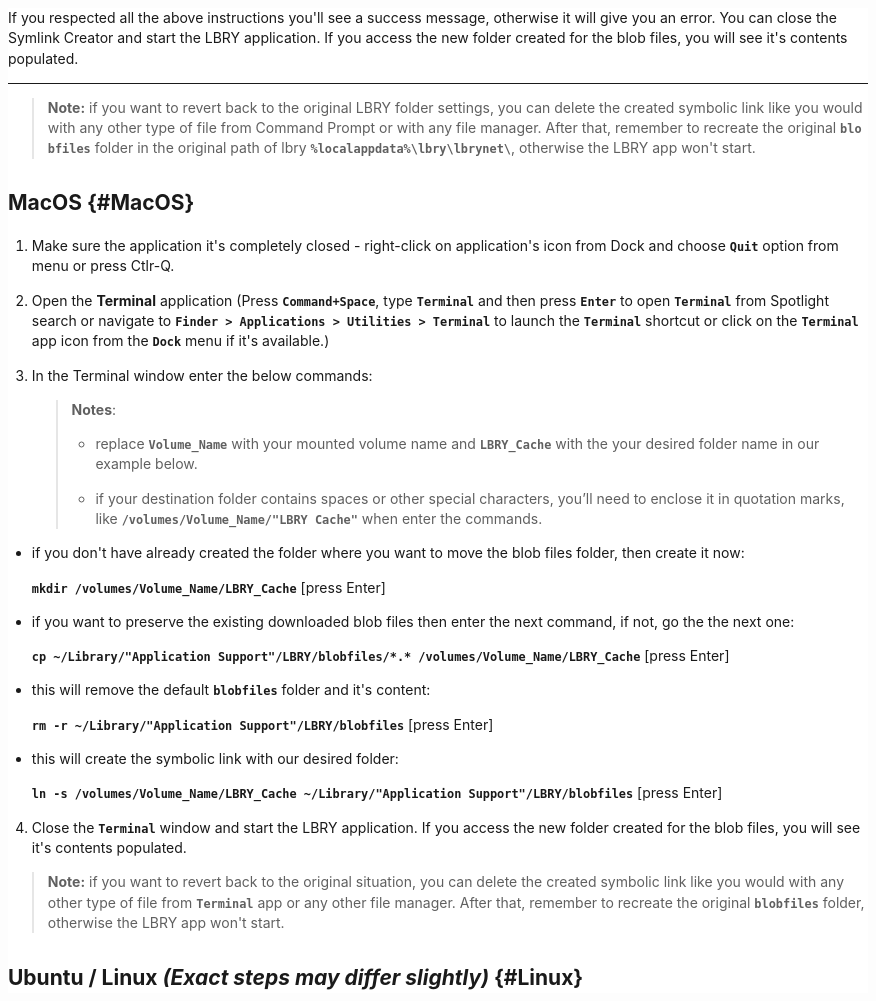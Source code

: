 If you respected all the above instructions you'll see a success message, otherwise it will give you an error. You can close the Symlink Creator and start the LBRY application. If you access the new folder created for the blob files, you will see it's contents populated.

---
>**Note:** if you want to revert back to the original LBRY folder settings, you can delete the created symbolic link like you would with any other type of file from Command Prompt or with any file manager. After that, remember to recreate the original **`blobfiles`** folder in the original path of lbry **`%localappdata%\lbry\lbrynet\`**, otherwise the LBRY app won't start.

## MacOS {#MacOS}
1. Make sure the application it's completely closed - right-click on application's icon from Dock and choose **`Quit`** option from menu or press Ctlr-Q.

2. Open the **Terminal** application (Press **`Command+Space`**, type **`Terminal`** and then press **`Enter`** to open **`Terminal`** from Spotlight search or navigate to **`Finder > Applications > Utilities > Terminal`** to launch the **`Terminal`** shortcut or click on the **`Terminal`** app icon from the **`Dock`** menu if it's available.)

3. In the Terminal window enter the below commands:
 
   >**Notes**:
   >- replace **`Volume_Name`** with your mounted volume name and **`LBRY_Cache`** with the your desired folder name in our example below.
   > 
   >- if your destination folder contains spaces or other special characters, you’ll need to enclose it in quotation marks, like **`/volumes/Volume_Name/"LBRY Cache"`** when enter the commands.
 
- if you don't have already created the folder where you want to move the blob files folder, then create it now:
    
    **`mkdir /volumes/Volume_Name/LBRY_Cache`** [press Enter]
        
- if you want to preserve the existing downloaded blob files then enter the next command, if not, go the the next one:

    **`cp ~/Library/"Application Support"/LBRY/blobfiles/*.* /volumes/Volume_Name/LBRY_Cache`** [press Enter]

- this will remove the default **`blobfiles`** folder and it's content:
    
    **`rm -r ~/Library/"Application Support"/LBRY/blobfiles`** [press Enter]

- this will create the symbolic link with our desired folder:
    
    **`ln -s /volumes/Volume_Name/LBRY_Cache ~/Library/"Application Support"/LBRY/blobfiles`** [press Enter]
    
4. Close the **`Terminal`** window and start the LBRY application. If you access the new folder created for the blob files, you will see it's contents populated.

>**Note:** if you want to revert back to the original situation, you can delete the created symbolic link like you would with any other type of file from **`Terminal`** app or any other file manager. After that, remember to recreate the original **`blobfiles`** folder, otherwise the LBRY app won't start.

## Ubuntu / Linux *(Exact steps may differ slightly)* {#Linux}
